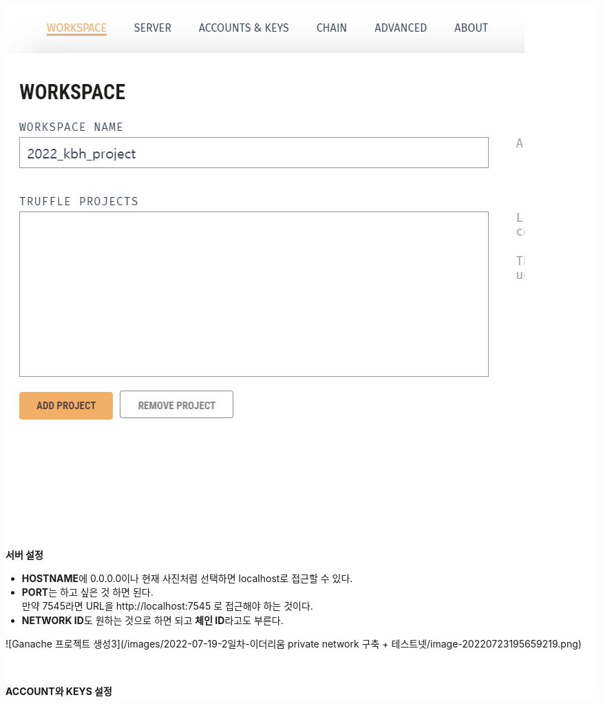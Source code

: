 ![Ganache 프로젝트 생성2](/images/2022-07-19-2일차/image-20220719101215601.png)

<br>

**서버 설정**

* **HOSTNAME**에 0.0.0.0이나 현재 사진처럼 선택하면 localhost로 접근할 수 있다.
* **PORT**는 하고 싶은 것 하면 된다.  
  만약 7545라면 URL을 http://localhost:7545 로 접근해야 하는 것이다.
* **NETWORK ID**도 원하는 것으로 하면 되고 **체인 ID**라고도 부른다.

![Ganache 프로젝트 생성3](/images/2022-07-19-2일차-이더리움 private network 구축 + 테스트넷/image-20220723195659219.png)

<br>

**ACCOUNT와 KEYS 설정**
